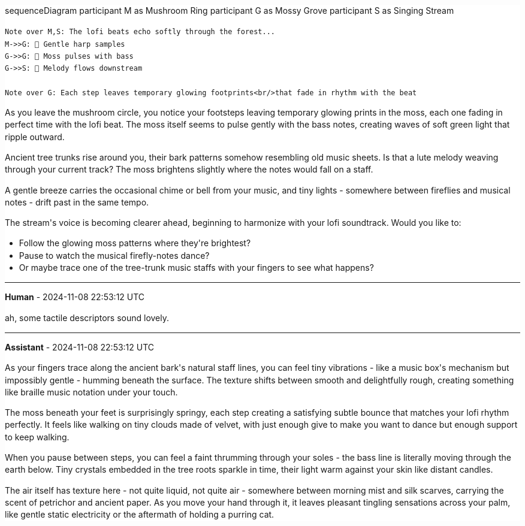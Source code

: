 <antArtifact identifier="forest-soundscape" type="application/vnd.ant.mermaid" title="Musical Forest Path">
sequenceDiagram
    participant M as Mushroom Ring
    participant G as Mossy Grove
    participant S as Singing Stream
    
    Note over M,S: The lofi beats echo softly through the forest...
    M->>G: 🎵 Gentle harp samples
    G->>G: 🌿 Moss pulses with bass
    G->>S: 💫 Melody flows downstream
    
    Note over G: Each step leaves temporary glowing footprints<br/>that fade in rhythm with the beat
</antArtifact>

As you leave the mushroom circle, you notice your footsteps leaving temporary glowing prints in the moss, each one fading in perfect time with the lofi beat. The moss itself seems to pulse gently with the bass notes, creating waves of soft green light that ripple outward.

Ancient tree trunks rise around you, their bark patterns somehow resembling old music sheets. Is that a lute melody weaving through your current track? The moss brightens slightly where the notes would fall on a staff.

A gentle breeze carries the occasional chime or bell from your music, and tiny lights - somewhere between fireflies and musical notes - drift past in the same tempo.

The stream's voice is becoming clearer ahead, beginning to harmonize with your lofi soundtrack. Would you like to:
- Follow the glowing moss patterns where they're brightest?
- Pause to watch the musical firefly-notes dance?
- Or maybe trace one of the tree-trunk music staffs with your fingers to see what happens?

---

**Human** - 2024-11-08 22:53:12 UTC

ah, some tactile descriptors sound lovely.

---

**Assistant** - 2024-11-08 22:53:12 UTC

 As your fingers trace along the ancient bark's natural staff lines, you can feel tiny vibrations - like a music box's mechanism but impossibly gentle - humming beneath the surface. The texture shifts between smooth and delightfully rough, creating something like braille music notation under your touch. 

The moss beneath your feet is surprisingly springy, each step creating a satisfying subtle bounce that matches your lofi rhythm perfectly. It feels like walking on tiny clouds made of velvet, with just enough give to make you want to dance but enough support to keep walking.

When you pause between steps, you can feel a faint thrumming through your soles - the bass line is literally moving through the earth below. Tiny crystals embedded in the tree roots sparkle in time, their light warm against your skin like distant candles.

The air itself has texture here - not quite liquid, not quite air - somewhere between morning mist and silk scarves, carrying the scent of petrichor and ancient paper. As you move your hand through it, it leaves pleasant tingling sensations across your palm, like gentle static electricity or the aftermath of holding a purring cat.
